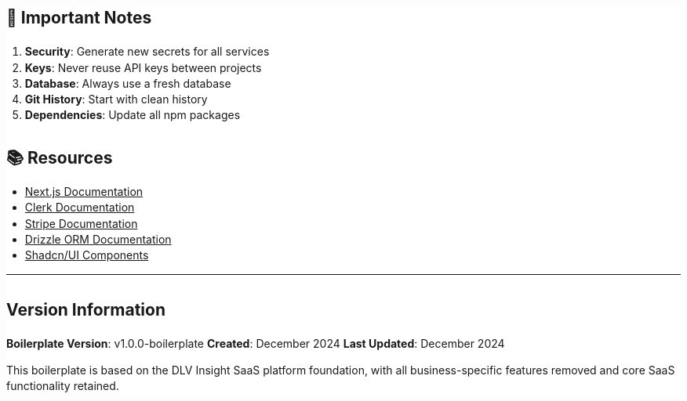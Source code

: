 ## 🚨 Important Notes

1. **Security**: Generate new secrets for all services
2. **Keys**: Never reuse API keys between projects
3. **Database**: Always use a fresh database
4. **Git History**: Start with clean history
5. **Dependencies**: Update all npm packages

## 📚 Resources

- [Next.js Documentation](https://nextjs.org/docs)
- [Clerk Documentation](https://clerk.com/docs)
- [Stripe Documentation](https://stripe.com/docs)
- [Drizzle ORM Documentation](https://orm.drizzle.team)
- [Shadcn/UI Components](https://ui.shadcn.com)

---

## Version Information

**Boilerplate Version**: v1.0.0-boilerplate
**Created**: December 2024
**Last Updated**: December 2024

This boilerplate is based on the DLV Insight SaaS platform foundation, with all business-specific features removed and core SaaS functionality retained.